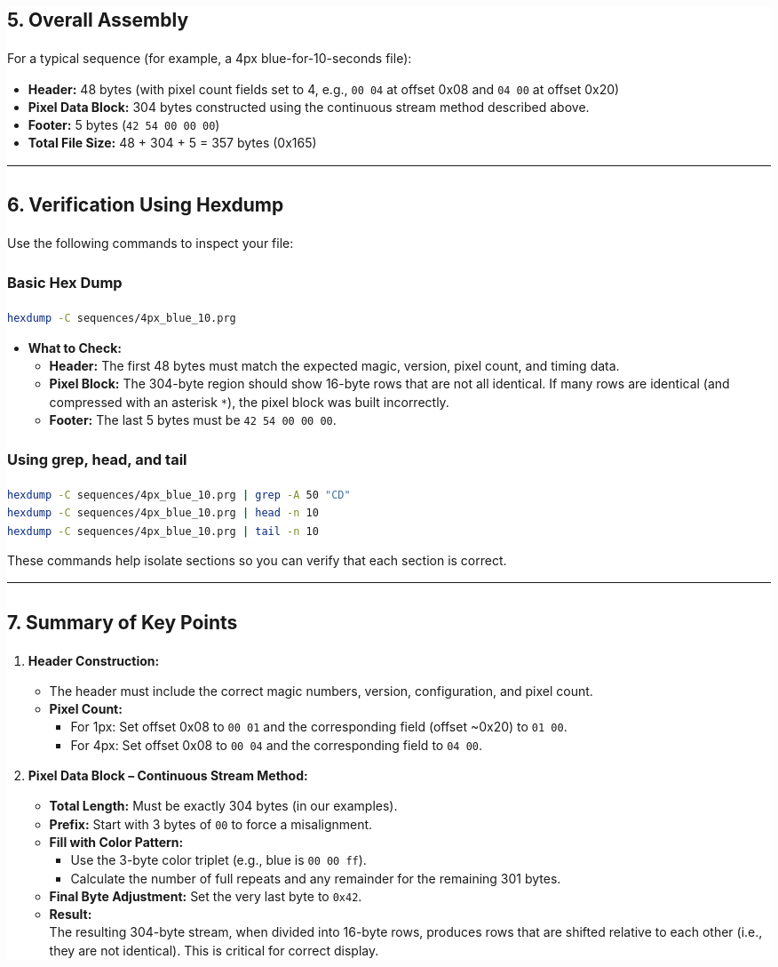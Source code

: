 
## 5. Overall Assembly

For a typical sequence (for example, a 4px blue-for-10-seconds file):
- **Header:** 48 bytes (with pixel count fields set to 4, e.g., `00 04` at offset 0x08 and `04 00` at offset 0x20)
- **Pixel Data Block:** 304 bytes constructed using the continuous stream method described above.
- **Footer:** 5 bytes (`42 54 00 00 00`)
- **Total File Size:** 48 + 304 + 5 = 357 bytes (0x165)

---

## 6. Verification Using Hexdump

Use the following commands to inspect your file:

### Basic Hex Dump
```bash
hexdump -C sequences/4px_blue_10.prg
```
- **What to Check:**
  - **Header:** The first 48 bytes must match the expected magic, version, pixel count, and timing data.
  - **Pixel Block:** The 304-byte region should show 16-byte rows that are not all identical. If many rows are identical (and compressed with an asterisk `*`), the pixel block was built incorrectly.
  - **Footer:** The last 5 bytes must be `42 54 00 00 00`.

### Using grep, head, and tail
```bash
hexdump -C sequences/4px_blue_10.prg | grep -A 50 "CD"
hexdump -C sequences/4px_blue_10.prg | head -n 10
hexdump -C sequences/4px_blue_10.prg | tail -n 10
```
These commands help isolate sections so you can verify that each section is correct.

---

## 7. Summary of Key Points

1. **Header Construction:**
   - The header must include the correct magic numbers, version, configuration, and pixel count.
   - **Pixel Count:**  
     - For 1px: Set offset 0x08 to `00 01` and the corresponding field (offset ~0x20) to `01 00`.
     - For 4px: Set offset 0x08 to `00 04` and the corresponding field to `04 00`.

2. **Pixel Data Block – Continuous Stream Method:**
   - **Total Length:** Must be exactly 304 bytes (in our examples).
   - **Prefix:** Start with 3 bytes of `00` to force a misalignment.
   - **Fill with Color Pattern:**  
     - Use the 3-byte color triplet (e.g., blue is `00 00 ff`).
     - Calculate the number of full repeats and any remainder for the remaining 301 bytes.
   - **Final Byte Adjustment:** Set the very last byte to `0x42`.
   - **Result:**  
     The resulting 304-byte stream, when divided into 16-byte rows, produces rows that are shifted relative to each other (i.e., they are not identical). This is critical for correct display.
